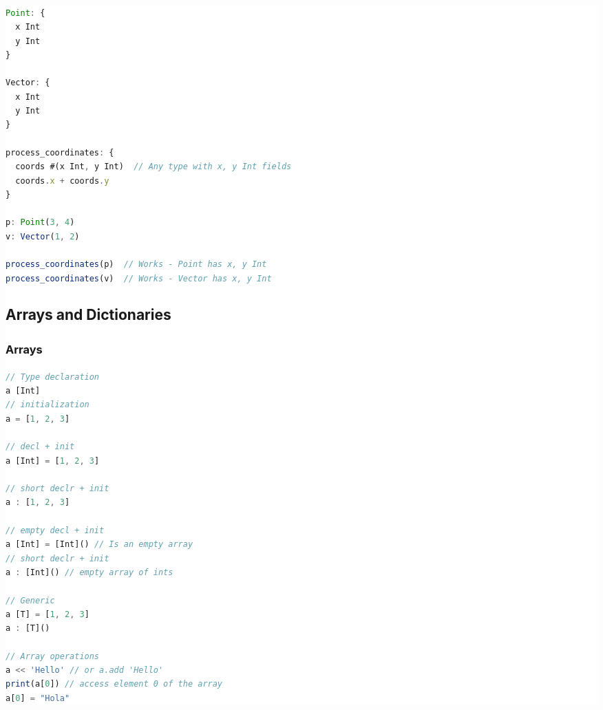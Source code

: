 ```javascript
Point: {
  x Int
  y Int
}

Vector: {
  x Int
  y Int  
}

process_coordinates: {
  coords #(x Int, y Int)  // Any type with x, y Int fields
  coords.x + coords.y
}

p: Point(3, 4)
v: Vector(1, 2)

process_coordinates(p)  // Works - Point has x, y Int
process_coordinates(v)  // Works - Vector has x, y Int
```

## Arrays and Dictionaries

### Arrays

```javascript
// Type declaration
a [Int]
// initialization
a = [1, 2, 3]

// decl + init
a [Int] = [1, 2, 3]

// short declr + init
a : [1, 2, 3]

// empty decl + init
a [Int] = [Int]() // Is an empty array
// short declr + init
a : [Int]() // empty array of ints 

// Generic
a [T] = [1, 2, 3]
a : [T]()

// Array operations
a << 'Hello' // or a.add 'Hello'
print(a[0]) // access element 0 of the array
a[0] = "Hola"
```
